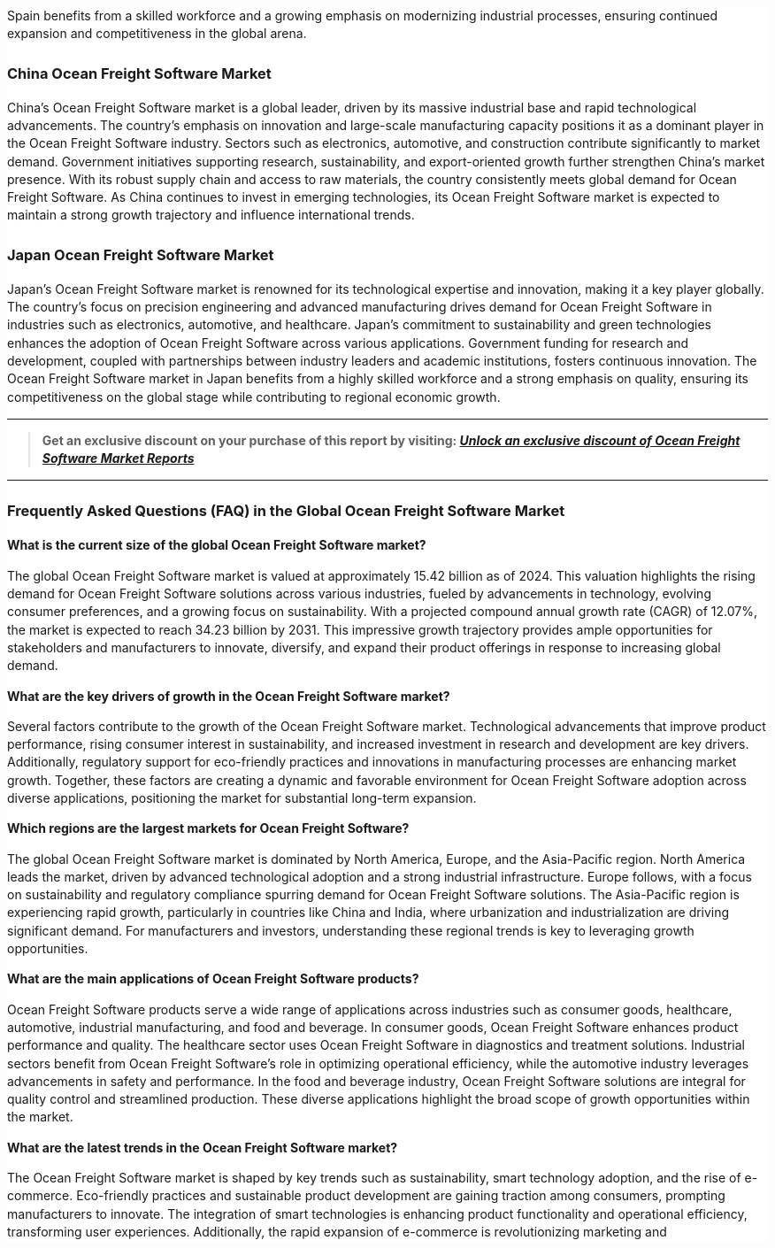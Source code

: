 Spain benefits from a skilled workforce and a growing emphasis on modernizing industrial processes, ensuring continued expansion and competitiveness in the global arena.</p><h3>China Ocean Freight Software Market</h3><p>China&rsquo;s Ocean Freight Software market is a global leader, driven by its massive industrial base and rapid technological advancements. The country&rsquo;s emphasis on innovation and large-scale manufacturing capacity positions it as a dominant player in the Ocean Freight Software industry. Sectors such as electronics, automotive, and construction contribute significantly to market demand. Government initiatives supporting research, sustainability, and export-oriented growth further strengthen China&rsquo;s market presence. With its robust supply chain and access to raw materials, the country consistently meets global demand for Ocean Freight Software. As China continues to invest in emerging technologies, its Ocean Freight Software market is expected to maintain a strong growth trajectory and influence international trends.</p><h3>Japan Ocean Freight Software Market</h3><p>Japan&rsquo;s Ocean Freight Software market is renowned for its technological expertise and innovation, making it a key player globally. The country&rsquo;s focus on precision engineering and advanced manufacturing drives demand for Ocean Freight Software in industries such as electronics, automotive, and healthcare. Japan&rsquo;s commitment to sustainability and green technologies enhances the adoption of Ocean Freight Software across various applications. Government funding for research and development, coupled with partnerships between industry leaders and academic institutions, fosters continuous innovation. The Ocean Freight Software market in Japan benefits from a highly skilled workforce and a strong emphasis on quality, ensuring its competitiveness on the global stage while contributing to regional economic growth.</p><hr /><blockquote><p><strong>Get an exclusive discount on your purchase of this report by visiting: <em><a href="://marketresearchpulse.com/ask-for-discount/21502?utm_source=Github&amp;utm_medium=025">Unlock an exclusive discount of Ocean Freight Software Market Reports</a></em>&nbsp;</strong></p></blockquote><hr /><h3>Frequently Asked Questions (FAQ) in the Global Ocean Freight Software Market</h3><p><strong>What is the current size of the global Ocean Freight Software market?</strong></p><p>The global Ocean Freight Software market is valued at approximately 15.42 billion as of 2024. This valuation highlights the rising demand for Ocean Freight Software solutions across various industries, fueled by advancements in technology, evolving consumer preferences, and a growing focus on sustainability. With a projected compound annual growth rate (CAGR) of 12.07%, the market is expected to reach 34.23 billion by 2031. This impressive growth trajectory provides ample opportunities for stakeholders and manufacturers to innovate, diversify, and expand their product offerings in response to increasing global demand.</p><p><strong>What are the key drivers of growth in the Ocean Freight Software market?</strong></p><p>Several factors contribute to the growth of the Ocean Freight Software market. Technological advancements that improve product performance, rising consumer interest in sustainability, and increased investment in research and development are key drivers. Additionally, regulatory support for eco-friendly practices and innovations in manufacturing processes are enhancing market growth. Together, these factors are creating a dynamic and favorable environment for Ocean Freight Software adoption across diverse applications, positioning the market for substantial long-term expansion.</p><p><strong>Which regions are the largest markets for Ocean Freight Software?</strong></p><p>The global Ocean Freight Software market is dominated by North America, Europe, and the Asia-Pacific region. North America leads the market, driven by advanced technological adoption and a strong industrial infrastructure. Europe follows, with a focus on sustainability and regulatory compliance spurring demand for Ocean Freight Software solutions. The Asia-Pacific region is experiencing rapid growth, particularly in countries like China and India, where urbanization and industrialization are driving significant demand. For manufacturers and investors, understanding these regional trends is key to leveraging growth opportunities.</p><p><strong>What are the main applications of Ocean Freight Software products?</strong></p><p>Ocean Freight Software products serve a wide range of applications across industries such as consumer goods, healthcare, automotive, industrial manufacturing, and food and beverage. In consumer goods, Ocean Freight Software enhances product performance and quality. The healthcare sector uses Ocean Freight Software in diagnostics and treatment solutions. Industrial sectors benefit from Ocean Freight Software&rsquo;s role in optimizing operational efficiency, while the automotive industry leverages advancements in safety and performance. In the food and beverage industry, Ocean Freight Software solutions are integral for quality control and streamlined production. These diverse applications highlight the broad scope of growth opportunities within the market.</p><p><strong>What are the latest trends in the Ocean Freight Software market?</strong></p><p>The Ocean Freight Software market is shaped by key trends such as sustainability, smart technology adoption, and the rise of e-commerce. Eco-friendly practices and sustainable product development are gaining traction among consumers, prompting manufacturers to innovate. The integration of smart technologies is enhancing product functionality and operational efficiency, transforming user experiences. Additionally, the rapid expansion of e-commerce is revolutionizing marketing and